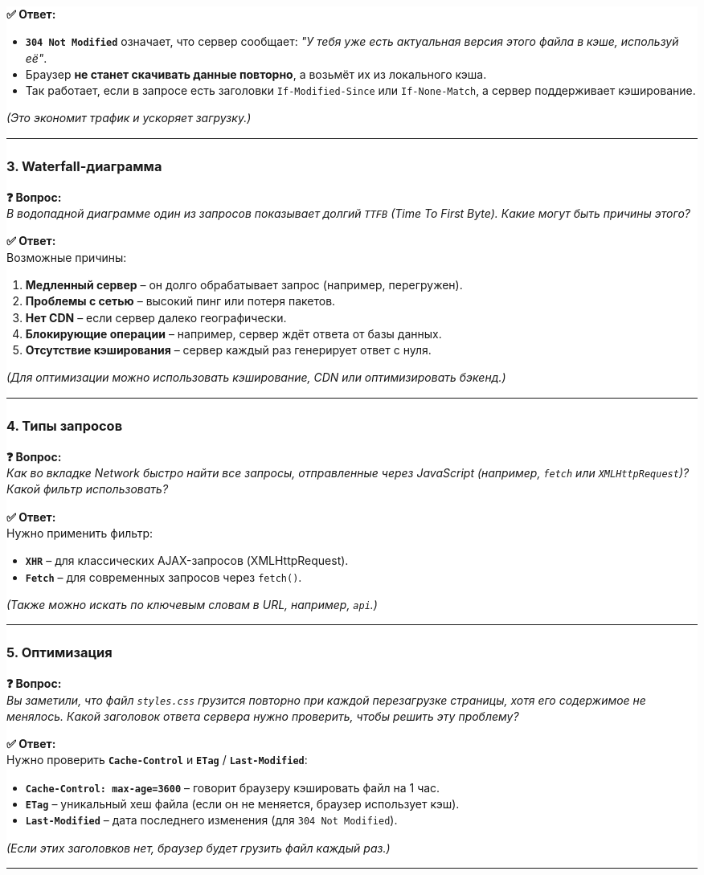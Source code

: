 **✅ Ответ:**  
- **`304 Not Modified`** означает, что сервер сообщает: *"У тебя уже есть актуальная версия этого файла в кэше, используй её"*.  
- Браузер **не станет скачивать данные повторно**, а возьмёт их из локального кэша.  
- Так работает, если в запросе есть заголовки `If-Modified-Since` или `If-None-Match`, а сервер поддерживает кэширование.  

*(Это экономит трафик и ускоряет загрузку.)*  

---

### **3. Waterfall-диаграмма**  
**❓ Вопрос:**  
*В водопадной диаграмме один из запросов показывает долгий `TTFB` (Time To First Byte). Какие могут быть причины этого?*  

**✅ Ответ:**  
Возможные причины:  
1. **Медленный сервер** – он долго обрабатывает запрос (например, перегружен).  
2. **Проблемы с сетью** – высокий пинг или потеря пакетов.  
3. **Нет CDN** – если сервер далеко географически.  
4. **Блокирующие операции** – например, сервер ждёт ответа от базы данных.  
5. **Отсутствие кэширования** – сервер каждый раз генерирует ответ с нуля.  

*(Для оптимизации можно использовать кэширование, CDN или оптимизировать бэкенд.)*  

---

### **4. Типы запросов**  
**❓ Вопрос:**  
*Как во вкладке Network быстро найти все запросы, отправленные через JavaScript (например, `fetch` или `XMLHttpRequest`)? Какой фильтр использовать?*  

**✅ Ответ:**  
Нужно применить фильтр:  
- **`XHR`** – для классических AJAX-запросов (XMLHttpRequest).  
- **`Fetch`** – для современных запросов через `fetch()`.  

*(Также можно искать по ключевым словам в URL, например, `api`.)*  

---

### **5. Оптимизация**  
**❓ Вопрос:**  
*Вы заметили, что файл `styles.css` грузится повторно при каждой перезагрузке страницы, хотя его содержимое не менялось. Какой заголовок ответа сервера нужно проверить, чтобы решить эту проблему?*  

**✅ Ответ:**  
Нужно проверить **`Cache-Control`** и **`ETag`** / **`Last-Modified`**:  
- **`Cache-Control: max-age=3600`** – говорит браузеру кэшировать файл на 1 час.  
- **`ETag`** – уникальный хеш файла (если он не меняется, браузер использует кэш).  
- **`Last-Modified`** – дата последнего изменения (для `304 Not Modified`).  

*(Если этих заголовков нет, браузер будет грузить файл каждый раз.)*  

---